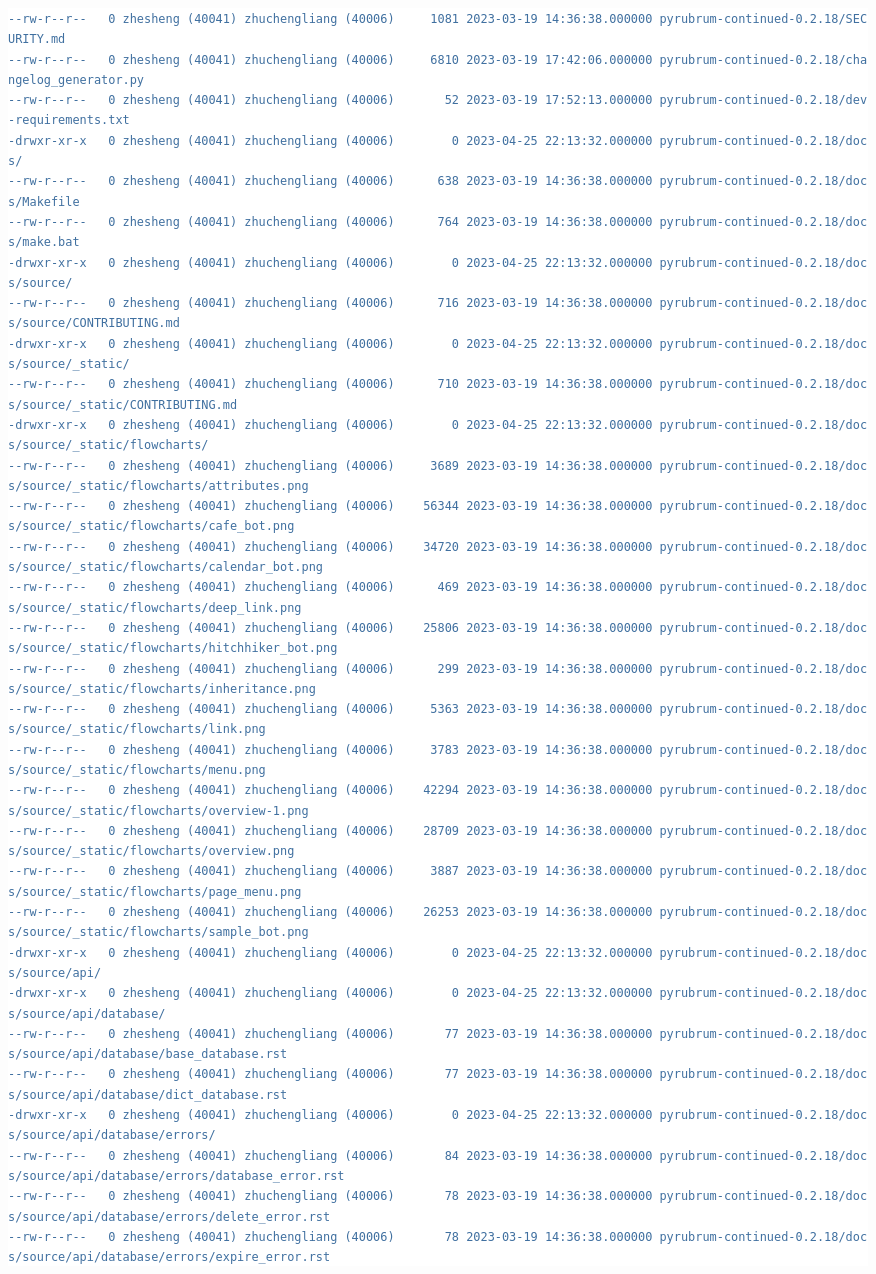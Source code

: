 ```diff
--rw-r--r--   0 zhesheng (40041) zhuchengliang (40006)     1081 2023-03-19 14:36:38.000000 pyrubrum-continued-0.2.18/SECURITY.md
--rw-r--r--   0 zhesheng (40041) zhuchengliang (40006)     6810 2023-03-19 17:42:06.000000 pyrubrum-continued-0.2.18/changelog_generator.py
--rw-r--r--   0 zhesheng (40041) zhuchengliang (40006)       52 2023-03-19 17:52:13.000000 pyrubrum-continued-0.2.18/dev-requirements.txt
-drwxr-xr-x   0 zhesheng (40041) zhuchengliang (40006)        0 2023-04-25 22:13:32.000000 pyrubrum-continued-0.2.18/docs/
--rw-r--r--   0 zhesheng (40041) zhuchengliang (40006)      638 2023-03-19 14:36:38.000000 pyrubrum-continued-0.2.18/docs/Makefile
--rw-r--r--   0 zhesheng (40041) zhuchengliang (40006)      764 2023-03-19 14:36:38.000000 pyrubrum-continued-0.2.18/docs/make.bat
-drwxr-xr-x   0 zhesheng (40041) zhuchengliang (40006)        0 2023-04-25 22:13:32.000000 pyrubrum-continued-0.2.18/docs/source/
--rw-r--r--   0 zhesheng (40041) zhuchengliang (40006)      716 2023-03-19 14:36:38.000000 pyrubrum-continued-0.2.18/docs/source/CONTRIBUTING.md
-drwxr-xr-x   0 zhesheng (40041) zhuchengliang (40006)        0 2023-04-25 22:13:32.000000 pyrubrum-continued-0.2.18/docs/source/_static/
--rw-r--r--   0 zhesheng (40041) zhuchengliang (40006)      710 2023-03-19 14:36:38.000000 pyrubrum-continued-0.2.18/docs/source/_static/CONTRIBUTING.md
-drwxr-xr-x   0 zhesheng (40041) zhuchengliang (40006)        0 2023-04-25 22:13:32.000000 pyrubrum-continued-0.2.18/docs/source/_static/flowcharts/
--rw-r--r--   0 zhesheng (40041) zhuchengliang (40006)     3689 2023-03-19 14:36:38.000000 pyrubrum-continued-0.2.18/docs/source/_static/flowcharts/attributes.png
--rw-r--r--   0 zhesheng (40041) zhuchengliang (40006)    56344 2023-03-19 14:36:38.000000 pyrubrum-continued-0.2.18/docs/source/_static/flowcharts/cafe_bot.png
--rw-r--r--   0 zhesheng (40041) zhuchengliang (40006)    34720 2023-03-19 14:36:38.000000 pyrubrum-continued-0.2.18/docs/source/_static/flowcharts/calendar_bot.png
--rw-r--r--   0 zhesheng (40041) zhuchengliang (40006)      469 2023-03-19 14:36:38.000000 pyrubrum-continued-0.2.18/docs/source/_static/flowcharts/deep_link.png
--rw-r--r--   0 zhesheng (40041) zhuchengliang (40006)    25806 2023-03-19 14:36:38.000000 pyrubrum-continued-0.2.18/docs/source/_static/flowcharts/hitchhiker_bot.png
--rw-r--r--   0 zhesheng (40041) zhuchengliang (40006)      299 2023-03-19 14:36:38.000000 pyrubrum-continued-0.2.18/docs/source/_static/flowcharts/inheritance.png
--rw-r--r--   0 zhesheng (40041) zhuchengliang (40006)     5363 2023-03-19 14:36:38.000000 pyrubrum-continued-0.2.18/docs/source/_static/flowcharts/link.png
--rw-r--r--   0 zhesheng (40041) zhuchengliang (40006)     3783 2023-03-19 14:36:38.000000 pyrubrum-continued-0.2.18/docs/source/_static/flowcharts/menu.png
--rw-r--r--   0 zhesheng (40041) zhuchengliang (40006)    42294 2023-03-19 14:36:38.000000 pyrubrum-continued-0.2.18/docs/source/_static/flowcharts/overview-1.png
--rw-r--r--   0 zhesheng (40041) zhuchengliang (40006)    28709 2023-03-19 14:36:38.000000 pyrubrum-continued-0.2.18/docs/source/_static/flowcharts/overview.png
--rw-r--r--   0 zhesheng (40041) zhuchengliang (40006)     3887 2023-03-19 14:36:38.000000 pyrubrum-continued-0.2.18/docs/source/_static/flowcharts/page_menu.png
--rw-r--r--   0 zhesheng (40041) zhuchengliang (40006)    26253 2023-03-19 14:36:38.000000 pyrubrum-continued-0.2.18/docs/source/_static/flowcharts/sample_bot.png
-drwxr-xr-x   0 zhesheng (40041) zhuchengliang (40006)        0 2023-04-25 22:13:32.000000 pyrubrum-continued-0.2.18/docs/source/api/
-drwxr-xr-x   0 zhesheng (40041) zhuchengliang (40006)        0 2023-04-25 22:13:32.000000 pyrubrum-continued-0.2.18/docs/source/api/database/
--rw-r--r--   0 zhesheng (40041) zhuchengliang (40006)       77 2023-03-19 14:36:38.000000 pyrubrum-continued-0.2.18/docs/source/api/database/base_database.rst
--rw-r--r--   0 zhesheng (40041) zhuchengliang (40006)       77 2023-03-19 14:36:38.000000 pyrubrum-continued-0.2.18/docs/source/api/database/dict_database.rst
-drwxr-xr-x   0 zhesheng (40041) zhuchengliang (40006)        0 2023-04-25 22:13:32.000000 pyrubrum-continued-0.2.18/docs/source/api/database/errors/
--rw-r--r--   0 zhesheng (40041) zhuchengliang (40006)       84 2023-03-19 14:36:38.000000 pyrubrum-continued-0.2.18/docs/source/api/database/errors/database_error.rst
--rw-r--r--   0 zhesheng (40041) zhuchengliang (40006)       78 2023-03-19 14:36:38.000000 pyrubrum-continued-0.2.18/docs/source/api/database/errors/delete_error.rst
--rw-r--r--   0 zhesheng (40041) zhuchengliang (40006)       78 2023-03-19 14:36:38.000000 pyrubrum-continued-0.2.18/docs/source/api/database/errors/expire_error.rst
```